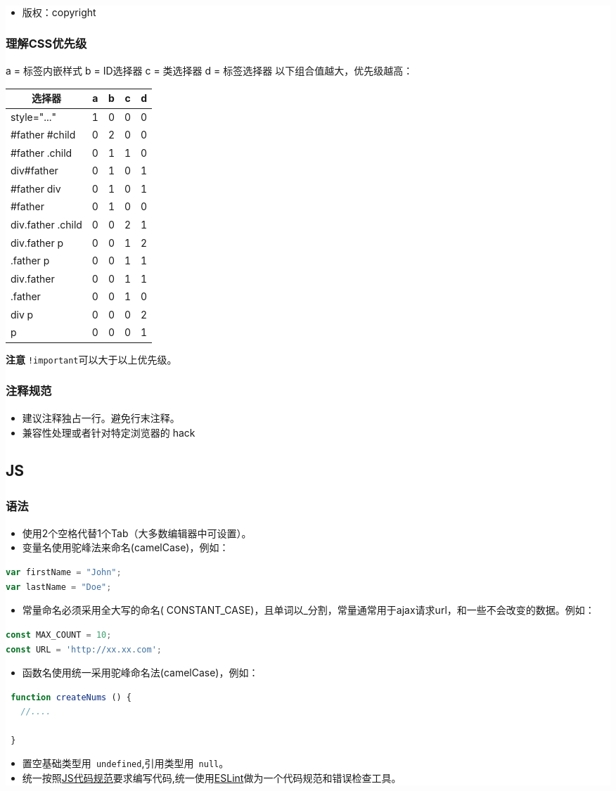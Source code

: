 - 版权：copyright

### 理解CSS优先级
a = 标签内嵌样式
b = ID选择器
c = 类选择器
d = 标签选择器
以下组合值越大，优先级越高：

选择器|a|b|c|d
-|-|-|-|-
style="..." |	1	|0|	0|	0
#father #child	|0|	2	|0|	0
#father .child	|0|	1|	1|	0
div#father	|0|	1	|0|	1
#father div|	0	|1|	0|	1
#father	|0|	1	|0	|0
div.father .child|	0|	0	|2	|1
div.father p |	0|	0|	1	|2
.father p |	0|	0	|1|	1
div.father |	0	|0	|1	|1
.father	|0|	0	|1	|0
div p	|0|	0	|0|	2
p	|0|	0	|0|	1
**注意** `!important`可以大于以上优先级。

### 注释规范
-  建议注释独占一行。避免行末注释。
- 兼容性处理或者针对特定浏览器的 hack


## JS

### 语法
- 使用2个空格代替1个Tab（大多数编辑器中可设置）。
- 变量名使用驼峰法来命名(camelCase)，例如：
```js
var firstName = "John";
var lastName = "Doe";
```
- 常量命名必须采用全大写的命名( CONSTANT_CASE)，且单词以_分割，常量通常用于ajax请求url，和一些不会改变的数据。例如：
```js
const MAX_COUNT = 10;
const URL = 'http://xx.xx.com';
```
- 函数名使用统一采用驼峰命名法(camelCase)，例如：
```js
 function createNums () {
   //....

 }
```
- 置空基础类型用` undefined`,引用类型用` null`。
- 统一按照[JS代码规范](https://github.com/standard/standard/blob/master/docs/RULES-zhcn.md)要求编写代码,统一使用[ESLint](http://eslint.cn/ )做为一个代码规范和错误检查工具。
